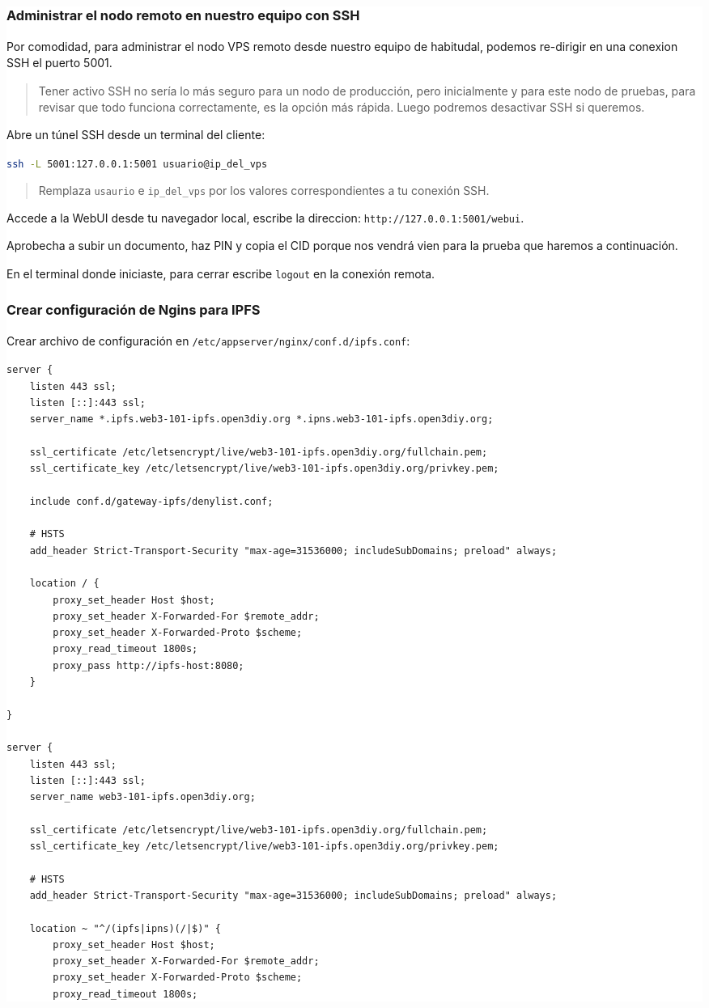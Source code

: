 ### Administrar el nodo remoto en nuestro equipo con SSH

Por comodidad, para administrar el nodo VPS remoto desde nuestro equipo de habitudal, podemos re-dirigir en una conexion SSH el puerto 5001.

> Tener activo SSH no sería lo más seguro para un nodo de producción, pero inicialmente y para este nodo de pruebas, para revisar que todo funciona correctamente, es la opción más rápida. Luego podremos desactivar SSH si queremos.

Abre un túnel SSH desde un terminal del cliente:

```bash
ssh -L 5001:127.0.0.1:5001 usuario@ip_del_vps
```

> Remplaza `usaurio` e `ip_del_vps` por los valores correspondientes a tu conexión SSH.

Accede a la WebUI desde tu navegador local, escribe la direccion: `http://127.0.0.1:5001/webui`.

Aprobecha a subir un documento, haz PIN y copia el CID porque nos vendrá vien para la prueba que haremos a continuación.

En el terminal donde iniciaste, para cerrar escribe `logout` en la conexión remota.

### Crear configuración de Ngins para IPFS

Crear archivo de configuración en `/etc/appserver/nginx/conf.d/ipfs.conf`:

```nginx
server {
    listen 443 ssl;
    listen [::]:443 ssl;
    server_name *.ipfs.web3-101-ipfs.open3diy.org *.ipns.web3-101-ipfs.open3diy.org;
    
    ssl_certificate /etc/letsencrypt/live/web3-101-ipfs.open3diy.org/fullchain.pem;
    ssl_certificate_key /etc/letsencrypt/live/web3-101-ipfs.open3diy.org/privkey.pem;

    include conf.d/gateway-ipfs/denylist.conf;

    # HSTS
    add_header Strict-Transport-Security "max-age=31536000; includeSubDomains; preload" always;

    location / {
        proxy_set_header Host $host;
        proxy_set_header X-Forwarded-For $remote_addr;
        proxy_set_header X-Forwarded-Proto $scheme;
        proxy_read_timeout 1800s;
        proxy_pass http://ipfs-host:8080;
    }

}

server {
    listen 443 ssl;
    listen [::]:443 ssl;
    server_name web3-101-ipfs.open3diy.org;
    
    ssl_certificate /etc/letsencrypt/live/web3-101-ipfs.open3diy.org/fullchain.pem;
    ssl_certificate_key /etc/letsencrypt/live/web3-101-ipfs.open3diy.org/privkey.pem;

    # HSTS
    add_header Strict-Transport-Security "max-age=31536000; includeSubDomains; preload" always;

    location ~ "^/(ipfs|ipns)(/|$)" {
        proxy_set_header Host $host;
        proxy_set_header X-Forwarded-For $remote_addr;
        proxy_set_header X-Forwarded-Proto $scheme;
        proxy_read_timeout 1800s;
```